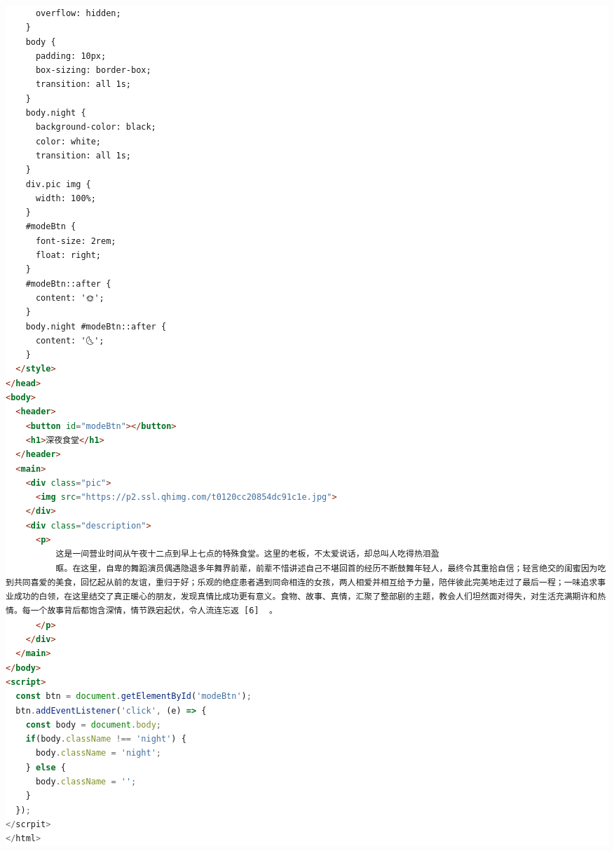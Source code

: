 ```html
      overflow: hidden;
    }
    body {
      padding: 10px;
      box-sizing: border-box;
      transition: all 1s;
    }
    body.night {
      background-color: black;
      color: white;
      transition: all 1s;
    }
    div.pic img {
      width: 100%;
    }
    #modeBtn {
      font-size: 2rem;
      float: right;
    }
    #modeBtn::after {
      content: '🌞';
    }
    body.night #modeBtn::after {
      content: '🌜';
    }
  </style>
</head>
<body>
  <header>
    <button id="modeBtn"></button>
    <h1>深夜食堂</h1>
  </header>
  <main>
    <div class="pic">
      <img src="https://p2.ssl.qhimg.com/t0120cc20854dc91c1e.jpg">
    </div>
    <div class="description">
      <p>
          这是一间营业时间从午夜十二点到早上七点的特殊食堂。这里的老板，不太爱说话，却总叫人吃得热泪盈
          眶。在这里，自卑的舞蹈演员偶遇隐退多年舞界前辈，前辈不惜讲述自己不堪回首的经历不断鼓舞年轻人，最终令其重拾自信；轻言绝交的闺蜜因为吃到共同喜爱的美食，回忆起从前的友谊，重归于好；乐观的绝症患者遇到同命相连的女孩，两人相爱并相互给予力量，陪伴彼此完美地走过了最后一程；一味追求事业成功的白领，在这里结交了真正暖心的朋友，发现真情比成功更有意义。食物、故事、真情，汇聚了整部剧的主题，教会人们坦然面对得失，对生活充满期许和热情。每一个故事背后都饱含深情，情节跌宕起伏，令人流连忘返 [6]  。
      </p>
    </div>
  </main>
</body>
<script>
  const btn = document.getElementById('modeBtn');
  btn.addEventListener('click', (e) => {
    const body = document.body;
    if(body.className !== 'night') {
      body.className = 'night';
    } else {
      body.className = '';
    }
  });
</scrpit>
</html>
```

